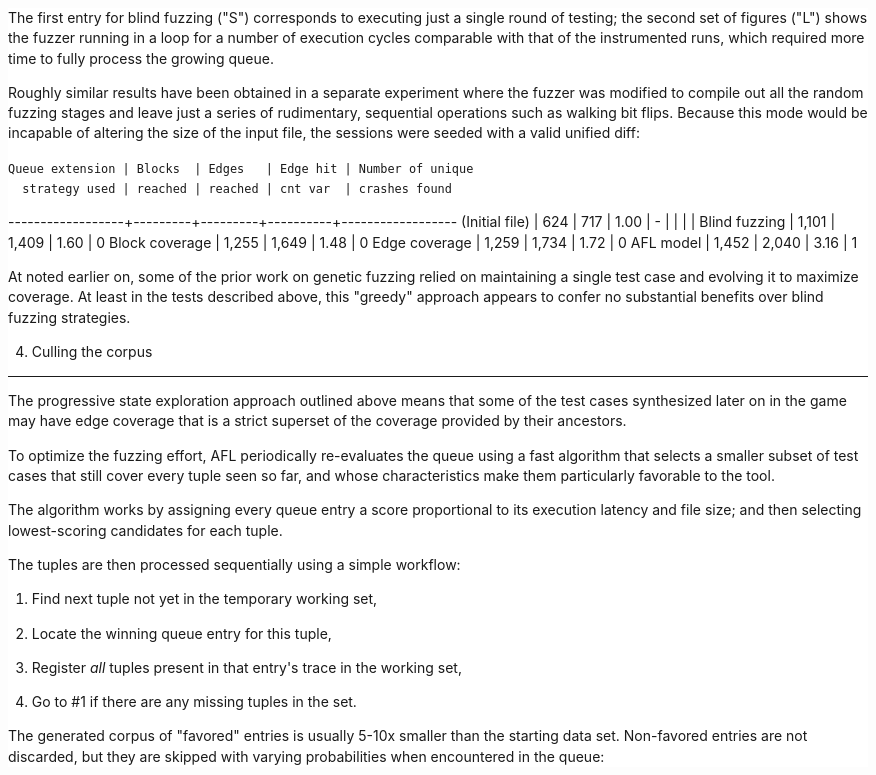 The first entry for blind fuzzing ("S") corresponds to executing just a single
round of testing; the second set of figures ("L") shows the fuzzer running in a
loop for a number of execution cycles comparable with that of the instrumented
runs, which required more time to fully process the growing queue.

Roughly similar results have been obtained in a separate experiment where the
fuzzer was modified to compile out all the random fuzzing stages and leave just
a series of rudimentary, sequential operations such as walking bit flips.
Because this mode would be incapable of altering the size of the input file,
the sessions were seeded with a valid unified diff:

    Queue extension | Blocks  | Edges   | Edge hit | Number of unique
      strategy used | reached | reached | cnt var  | crashes found
  ------------------+---------+---------+----------+------------------
     (Initial file) | 624     | 717     | 1.00     | -
                    |         |         |          |
      Blind fuzzing | 1,101   | 1,409   | 1.60     | 0
     Block coverage | 1,255   | 1,649   | 1.48     | 0
      Edge coverage | 1,259   | 1,734   | 1.72     | 0
          AFL model | 1,452   | 2,040   | 3.16     | 1

At noted earlier on, some of the prior work on genetic fuzzing relied on
maintaining a single test case and evolving it to maximize coverage. At least
in the tests described above, this "greedy" approach appears to confer no
substantial benefits over blind fuzzing strategies.

4) Culling the corpus
---------------------

The progressive state exploration approach outlined above means that some of
the test cases synthesized later on in the game may have edge coverage that
is a strict superset of the coverage provided by their ancestors.

To optimize the fuzzing effort, AFL periodically re-evaluates the queue using a
fast algorithm that selects a smaller subset of test cases that still cover
every tuple seen so far, and whose characteristics make them particularly
favorable to the tool.

The algorithm works by assigning every queue entry a score proportional to its
execution latency and file size; and then selecting lowest-scoring candidates
for each tuple.

The tuples are then processed sequentially using a simple workflow:

  1) Find next tuple not yet in the temporary working set,

  2) Locate the winning queue entry for this tuple,

  3) Register *all* tuples present in that entry's trace in the working set,

  4) Go to #1 if there are any missing tuples in the set.

The generated corpus of "favored" entries is usually 5-10x smaller than the
starting data set. Non-favored entries are not discarded, but they are skipped
with varying probabilities when encountered in the queue:
